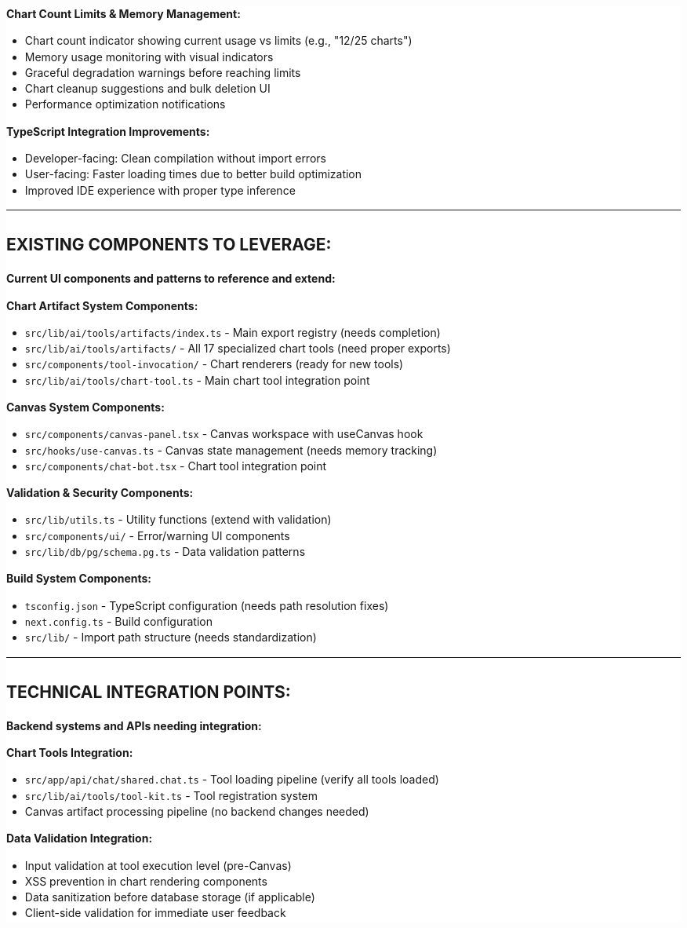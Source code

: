 **Chart Count Limits & Memory Management:**
- Chart count indicator showing current usage vs limits (e.g., "12/25 charts")
- Memory usage monitoring with visual indicators
- Graceful degradation warnings before reaching limits
- Chart cleanup suggestions and bulk deletion UI
- Performance optimization notifications

**TypeScript Integration Improvements:**
- Developer-facing: Clean compilation without import errors
- User-facing: Faster loading times due to better build optimization
- Improved IDE experience with proper type inference

---

## EXISTING COMPONENTS TO LEVERAGE:

**Current UI components and patterns to reference and extend:**

**Chart Artifact System Components:**
- `src/lib/ai/tools/artifacts/index.ts` - Main export registry (needs completion)
- `src/lib/ai/tools/artifacts/` - All 17 specialized chart tools (need proper exports)
- `src/components/tool-invocation/` - Chart renderers (ready for new tools)
- `src/lib/ai/tools/chart-tool.ts` - Main chart tool integration point

**Canvas System Components:**
- `src/components/canvas-panel.tsx` - Canvas workspace with useCanvas hook
- `src/hooks/use-canvas.ts` - Canvas state management (needs memory tracking)
- `src/components/chat-bot.tsx` - Chart tool integration point

**Validation & Security Components:**
- `src/lib/utils.ts` - Utility functions (extend with validation)
- `src/components/ui/` - Error/warning UI components
- `src/lib/db/pg/schema.pg.ts` - Data validation patterns

**Build System Components:**
- `tsconfig.json` - TypeScript configuration (needs path resolution fixes)
- `next.config.ts` - Build configuration
- `src/lib/` - Import path structure (needs standardization)

---

## TECHNICAL INTEGRATION POINTS:

**Backend systems and APIs needing integration:**

**Chart Tools Integration:**
- `src/app/api/chat/shared.chat.ts` - Tool loading pipeline (verify all tools loaded)
- `src/lib/ai/tools/tool-kit.ts` - Tool registration system
- Canvas artifact processing pipeline (no backend changes needed)

**Data Validation Integration:**
- Input validation at tool execution level (pre-Canvas)
- XSS prevention in chart rendering components
- Data sanitization before database storage (if applicable)
- Client-side validation for immediate user feedback
